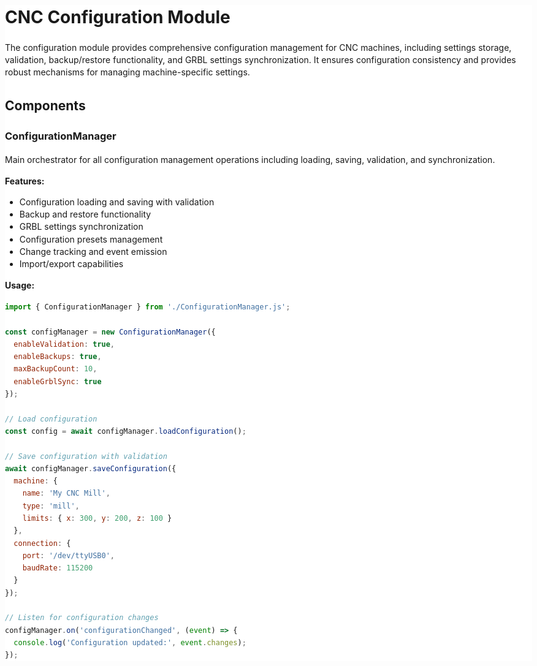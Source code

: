 # CNC Configuration Module

The configuration module provides comprehensive configuration management for CNC machines, including settings storage, validation, backup/restore functionality, and GRBL settings synchronization. It ensures configuration consistency and provides robust mechanisms for managing machine-specific settings.

## Components

### ConfigurationManager
Main orchestrator for all configuration management operations including loading, saving, validation, and synchronization.

**Features:**
- Configuration loading and saving with validation
- Backup and restore functionality
- GRBL settings synchronization
- Configuration presets management
- Change tracking and event emission
- Import/export capabilities

**Usage:**
```javascript
import { ConfigurationManager } from './ConfigurationManager.js';

const configManager = new ConfigurationManager({
  enableValidation: true,
  enableBackups: true,
  maxBackupCount: 10,
  enableGrblSync: true
});

// Load configuration
const config = await configManager.loadConfiguration();

// Save configuration with validation
await configManager.saveConfiguration({
  machine: {
    name: 'My CNC Mill',
    type: 'mill',
    limits: { x: 300, y: 200, z: 100 }
  },
  connection: {
    port: '/dev/ttyUSB0',
    baudRate: 115200
  }
});

// Listen for configuration changes
configManager.on('configurationChanged', (event) => {
  console.log('Configuration updated:', event.changes);
});
```
